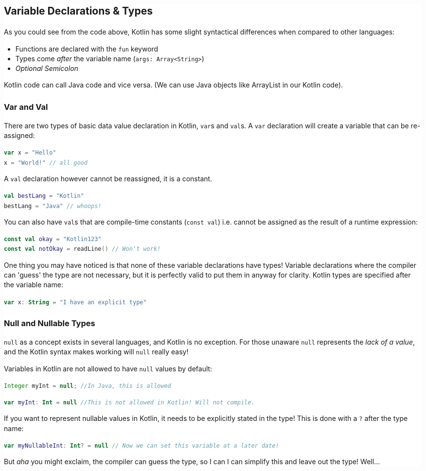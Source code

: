 ## Variable Declarations & Types
As you could see from the code above, Kotlin has some slight syntactical differences when compared to other languages:
- Functions are declared with the `fun` keyword
- Types come _after_ the variable name (`args: Array<String>`)
- _Optional Semicolon_

Kotlin code can call Java code and vice versa. (We can use Java objects like ArrayList in our Kotlin code).
### Var and Val
There are two types of basic data value declaration in Kotlin, ```var```s and ```val```s. A `var` declaration will create a variable that can be re-assigned:
```Kotlin
var x = "Hello"
x = "World!" // all good
```
A `val` declaration however cannot be reassigned, it is a constant.
```Kotlin
val bestLang = "Kotlin"
bestLang = "Java" // whoops!
```
You can also have `val`s that are compile-time constants (`const val`) i.e. cannot be assigned as the result of a runtime expression:
```Kotlin
const val okay = "Kotlin123"
const val notOkay = readLine() // Won't work!
```
One thing you may have noticed is that none of these variable declarations have types! Variable declarations where the compiler can 'guess' the type are not necessary, but it is perfectly valid to put them in anyway for clarity. Kotlin types are specified after the variable name:
```Kotlin
var x: String = "I have an explicit type"
```

### Null and Nullable Types
`null` as a concept exists in several languages, and Kotlin is no exception. For those unaware `null` represents the _lack of a value_, and the Kotlin syntax makes working will `null` really easy!

Variables in Kotlin are not allowed to have `null` values by default:
```Java
Integer myInt = null; //In Java, this is allowed
```
```Kotlin
var myInt: Int = null //This is not allowed in Kotlin! Will not compile.
```
If you want to represent nullable values in Kotlin, it needs to be explicitly stated in the type! This is done with a `?` after the type name:
```Kotlin
var myNullableInt: Int? = null // Now we can set this variable at a later date!
```

But _aha_ you might exclaim, the compiler can guess the type, so I can I can simplify this and leave out the type! Well...
